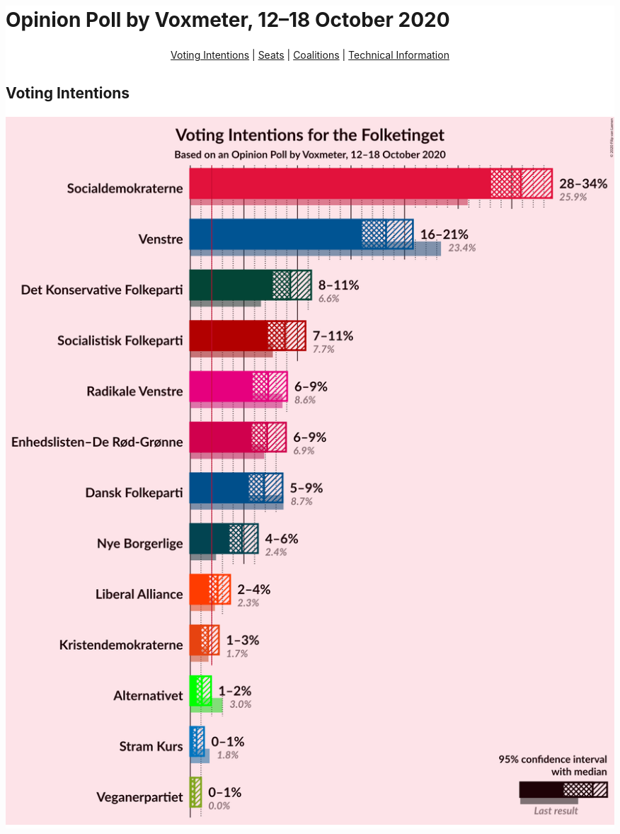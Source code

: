 # Opinion Poll by Voxmeter, 12–18 October 2020

<p align="center"><a href="#voting-intentions">Voting Intentions</a> | <a href="#seats">Seats</a> | <a href="#coalitions">Coalitions</a> | <a href="#technical-information">Technical Information</a></p>

## Voting Intentions

![Graph with voting intentions not yet produced](2020-10-18-Voxmeter.png "Voting Intentions")
